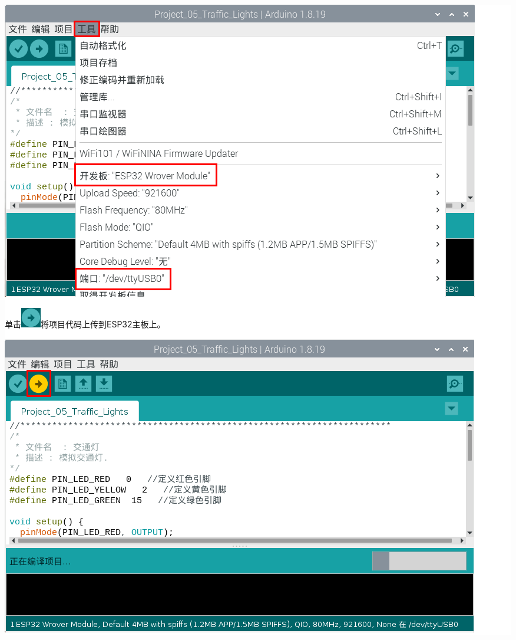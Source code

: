 ![图片不存在](./Arduino/media/d01ab0b5756c182b69da54277fda9397.png)

单击![图片不存在](./Arduino/media/f7d940c91b28e05d5183000cc5cb7aa4.png)将项目代码上传到ESP32主板上。

![图片不存在](./Arduino/media/4058bdbe869a60c116f6c176edeeb8f7.png)
